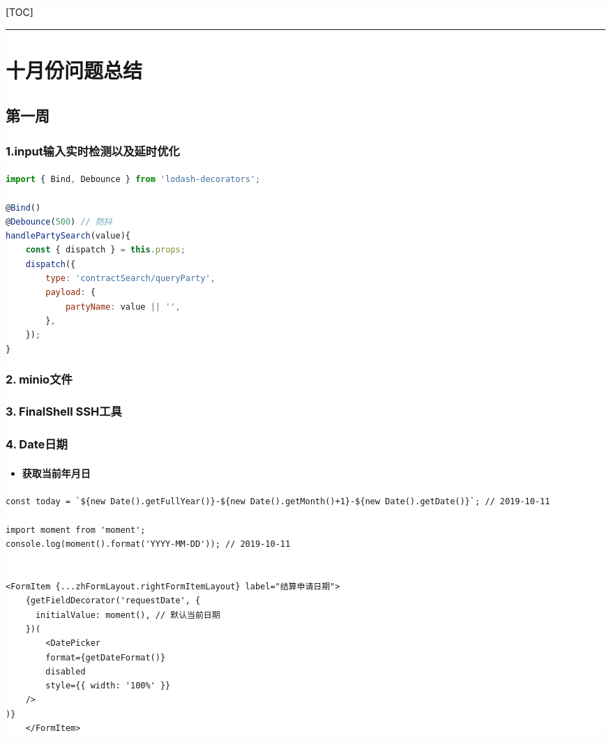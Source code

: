 [TOC]

-------

# 十月份问题总结





## 第一周

### 1.input输入实时检测以及延时优化

```js
import { Bind, Debounce } from 'lodash-decorators';

@Bind()
@Debounce(500) // 防抖
handlePartySearch(value){
    const { dispatch } = this.props;
    dispatch({
        type: 'contractSearch/queryParty',
        payload: {
            partyName: value || '',
        },
    });
}
```

### 2. minio文件

### 3. FinalShell SSH工具

### 4. Date日期

+ #### 获取当前年月日

```react
const today = `${new Date().getFullYear()}-${new Date().getMonth()+1}-${new Date().getDate()}`; // 2019-10-11

import moment from 'moment';
console.log(moment().format('YYYY-MM-DD')); // 2019-10-11


<FormItem {...zhFormLayout.rightFormItemLayout} label="结算申请日期">
    {getFieldDecorator('requestDate', {
      initialValue: moment(), // 默认当前日期
    })(
        <DatePicker
        format={getDateFormat()}
    	disabled
    	style={{ width: '100%' }}
    />
)}
    </FormItem>
```
